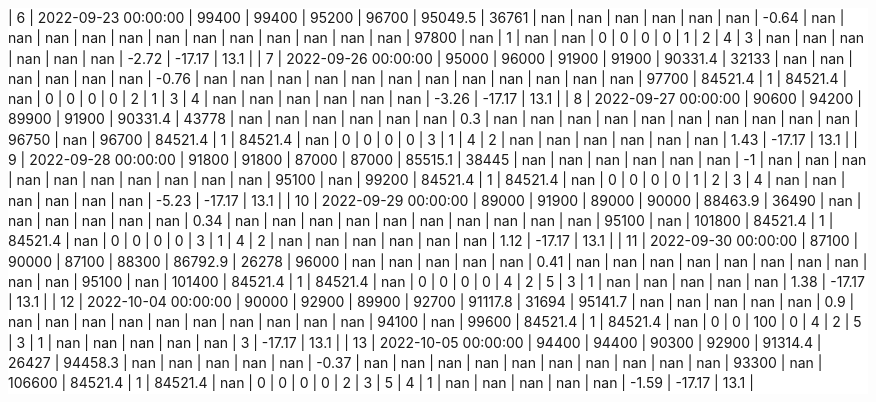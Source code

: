 |   6 | 2022-09-23 00:00:00 |  99400 |  99400 |  95200 |   96700 |     95049.5 |    36761 |    nan   |      nan |    nan   |       nan |       nan |       nan | -0.64 |   nan    |   nan    |   nan    |        nan    |         nan    |         nan    |          nan    |          nan    |     nan |      nan |     nan |      nan |    97800 |          nan   |               1 |           nan   |           nan   |                    0 |                 0 |              0 |            0 |           1 |           2 |          4 |            3 |           nan |           nan |           nan |            nan |            nan |            nan |   -2.72 | -17.17 | 13.1 |
|   7 | 2022-09-26 00:00:00 |  95000 |  96000 |  91900 |   91900 |     90331.4 |    32133 |    nan   |      nan |    nan   |       nan |       nan |       nan | -0.76 |   nan    |   nan    |   nan    |        nan    |         nan    |         nan    |          nan    |          nan    |     nan |      nan |     nan |      nan |    97700 |        84521.4 |               1 |         84521.4 |           nan   |                    0 |                 0 |              0 |            0 |           2 |           1 |          3 |            4 |           nan |           nan |           nan |            nan |            nan |            nan |   -3.26 | -17.17 | 13.1 |
|   8 | 2022-09-27 00:00:00 |  90600 |  94200 |  89900 |   91900 |     90331.4 |    43778 |    nan   |      nan |    nan   |       nan |       nan |       nan |  0.3  |   nan    |   nan    |   nan    |        nan    |         nan    |         nan    |          nan    |          nan    |     nan |      nan |   96750 |      nan |    96700 |        84521.4 |               1 |         84521.4 |           nan   |                    0 |                 0 |              0 |            0 |           3 |           1 |          4 |            2 |           nan |           nan |           nan |            nan |            nan |            nan |    1.43 | -17.17 | 13.1 |
|   9 | 2022-09-28 00:00:00 |  91800 |  91800 |  87000 |   87000 |     85515.1 |    38445 |    nan   |      nan |    nan   |       nan |       nan |       nan | -1    |   nan    |   nan    |   nan    |        nan    |         nan    |         nan    |          nan    |          nan    |     nan |      nan |   95100 |      nan |    99200 |        84521.4 |               1 |         84521.4 |           nan   |                    0 |                 0 |              0 |            0 |           1 |           2 |          3 |            4 |           nan |           nan |           nan |            nan |            nan |            nan |   -5.23 | -17.17 | 13.1 |
|  10 | 2022-09-29 00:00:00 |  89000 |  91900 |  89000 |   90000 |     88463.9 |    36490 |    nan   |      nan |    nan   |       nan |       nan |       nan |  0.34 |   nan    |   nan    |   nan    |        nan    |         nan    |         nan    |          nan    |          nan    |     nan |      nan |   95100 |      nan |   101800 |        84521.4 |               1 |         84521.4 |           nan   |                    0 |                 0 |              0 |            0 |           3 |           1 |          4 |            2 |           nan |           nan |           nan |            nan |            nan |            nan |    1.12 | -17.17 | 13.1 |
|  11 | 2022-09-30 00:00:00 |  87100 |  90000 |  87100 |   88300 |     86792.9 |    26278 |  96000   |      nan |    nan   |       nan |       nan |       nan |  0.41 |   nan    |   nan    |   nan    |        nan    |         nan    |         nan    |          nan    |          nan    |     nan |      nan |   95100 |      nan |   101400 |        84521.4 |               1 |         84521.4 |           nan   |                    0 |                 0 |              0 |            0 |           4 |           2 |          5 |            3 |             1 |           nan |           nan |            nan |            nan |            nan |    1.38 | -17.17 | 13.1 |
|  12 | 2022-10-04 00:00:00 |  90000 |  92900 |  89900 |   92700 |     91117.8 |    31694 |  95141.7 |      nan |    nan   |       nan |       nan |       nan |  0.9  |   nan    |   nan    |   nan    |        nan    |         nan    |         nan    |          nan    |          nan    |     nan |      nan |   94100 |      nan |    99600 |        84521.4 |               1 |         84521.4 |           nan   |                    0 |                 0 |            100 |            0 |           4 |           2 |          5 |            3 |             1 |           nan |           nan |            nan |            nan |            nan |    3    | -17.17 | 13.1 |
|  13 | 2022-10-05 00:00:00 |  94400 |  94400 |  90300 |   92900 |     91314.4 |    26427 |  94458.3 |      nan |    nan   |       nan |       nan |       nan | -0.37 |   nan    |   nan    |   nan    |        nan    |         nan    |         nan    |          nan    |          nan    |     nan |      nan |   93300 |      nan |   106600 |        84521.4 |               1 |         84521.4 |           nan   |                    0 |                 0 |              0 |            0 |           2 |           3 |          5 |            4 |             1 |           nan |           nan |            nan |            nan |            nan |   -1.59 | -17.17 | 13.1 |